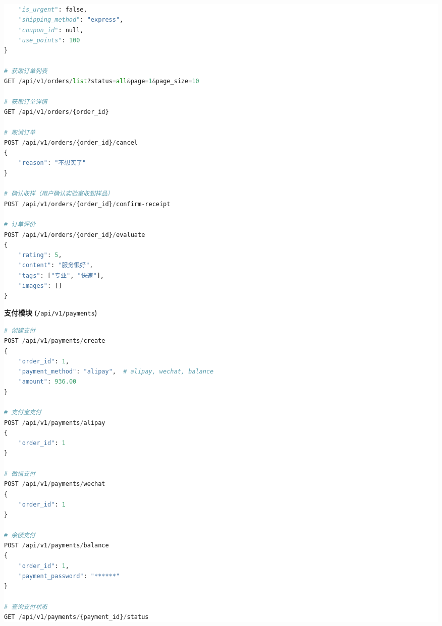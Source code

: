 ```python
    "is_urgent": false,
    "shipping_method": "express",
    "coupon_id": null,
    "use_points": 100
}

# 获取订单列表
GET /api/v1/orders/list?status=all&page=1&page_size=10

# 获取订单详情
GET /api/v1/orders/{order_id}

# 取消订单
POST /api/v1/orders/{order_id}/cancel
{
    "reason": "不想买了"
}

# 确认收样（用户确认实验室收到样品）
POST /api/v1/orders/{order_id}/confirm-receipt

# 订单评价
POST /api/v1/orders/{order_id}/evaluate
{
    "rating": 5,
    "content": "服务很好",
    "tags": ["专业", "快速"],
    "images": []
}
```

**支付模块** (`/api/v1/payments`)

```python
# 创建支付
POST /api/v1/payments/create
{
    "order_id": 1,
    "payment_method": "alipay",  # alipay, wechat, balance
    "amount": 936.00
}

# 支付宝支付
POST /api/v1/payments/alipay
{
    "order_id": 1
}

# 微信支付
POST /api/v1/payments/wechat
{
    "order_id": 1
}

# 余额支付
POST /api/v1/payments/balance
{
    "order_id": 1,
    "payment_password": "******"
}

# 查询支付状态
GET /api/v1/payments/{payment_id}/status

```